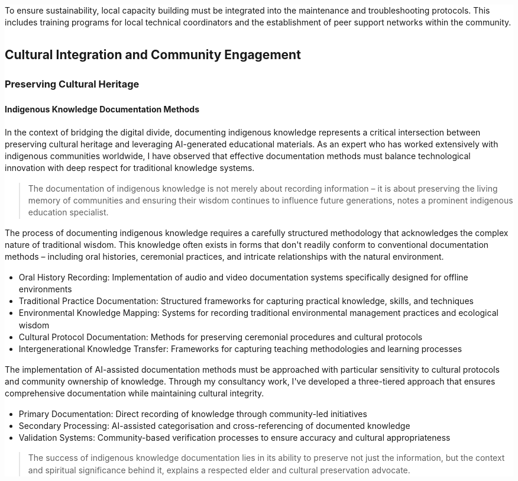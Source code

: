 To ensure sustainability, local capacity building must be integrated into the maintenance and troubleshooting protocols. This includes training programs for local technical coordinators and the establishment of peer support networks within the community.



## <a id="cultural-integration-and-community-engagement"></a>Cultural Integration and Community Engagement

### <a id="preserving-cultural-heritage"></a>Preserving Cultural Heritage

#### <a id="indigenous-knowledge-documentation-methods"></a>Indigenous Knowledge Documentation Methods

In the context of bridging the digital divide, documenting indigenous knowledge represents a critical intersection between preserving cultural heritage and leveraging AI-generated educational materials. As an expert who has worked extensively with indigenous communities worldwide, I have observed that effective documentation methods must balance technological innovation with deep respect for traditional knowledge systems.

> The documentation of indigenous knowledge is not merely about recording information – it is about preserving the living memory of communities and ensuring their wisdom continues to influence future generations, notes a prominent indigenous education specialist.

The process of documenting indigenous knowledge requires a carefully structured methodology that acknowledges the complex nature of traditional wisdom. This knowledge often exists in forms that don't readily conform to conventional documentation methods – including oral histories, ceremonial practices, and intricate relationships with the natural environment.

- Oral History Recording: Implementation of audio and video documentation systems specifically designed for offline environments
- Traditional Practice Documentation: Structured frameworks for capturing practical knowledge, skills, and techniques
- Environmental Knowledge Mapping: Systems for recording traditional environmental management practices and ecological wisdom
- Cultural Protocol Documentation: Methods for preserving ceremonial procedures and cultural protocols
- Intergenerational Knowledge Transfer: Frameworks for capturing teaching methodologies and learning processes

The implementation of AI-assisted documentation methods must be approached with particular sensitivity to cultural protocols and community ownership of knowledge. Through my consultancy work, I've developed a three-tiered approach that ensures comprehensive documentation while maintaining cultural integrity.

- Primary Documentation: Direct recording of knowledge through community-led initiatives
- Secondary Processing: AI-assisted categorisation and cross-referencing of documented knowledge
- Validation Systems: Community-based verification processes to ensure accuracy and cultural appropriateness

> The success of indigenous knowledge documentation lies in its ability to preserve not just the information, but the context and spiritual significance behind it, explains a respected elder and cultural preservation advocate.
